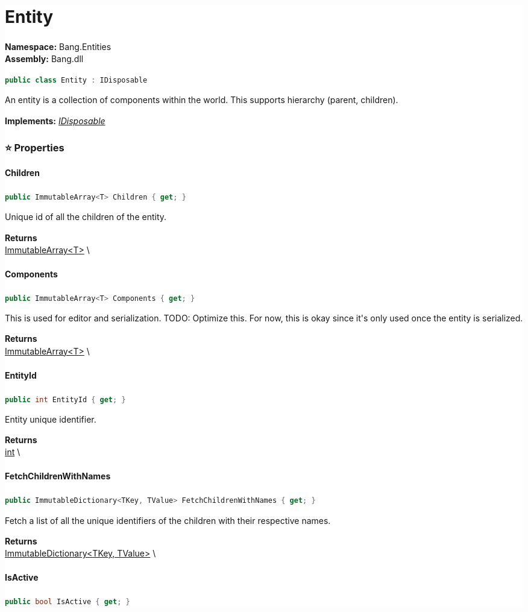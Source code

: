 # Entity

**Namespace:** Bang.Entities \
**Assembly:** Bang.dll

```csharp
public class Entity : IDisposable
```

An entity is a collection of components within the world.
            This supports hierarchy (parent, children).

**Implements:** _[IDisposable](https://learn.microsoft.com/en-us/dotnet/api/System.IDisposable?view=net-7.0)_

### ⭐ Properties
#### Children
```csharp
public ImmutableArray<T> Children { get; }
```

Unique id of all the children of the entity.

**Returns** \
[ImmutableArray\<T\>](https://learn.microsoft.com/en-us/dotnet/api/System.Collections.Immutable.ImmutableArray-1?view=net-7.0) \
#### Components
```csharp
public ImmutableArray<T> Components { get; }
```

This is used for editor and serialization.
            TODO: Optimize this. For now, this is okay since it's only used once the entity is serialized.

**Returns** \
[ImmutableArray\<T\>](https://learn.microsoft.com/en-us/dotnet/api/System.Collections.Immutable.ImmutableArray-1?view=net-7.0) \
#### EntityId
```csharp
public int EntityId { get; }
```

Entity unique identifier.

**Returns** \
[int](https://learn.microsoft.com/en-us/dotnet/api/System.Int32?view=net-7.0) \
#### FetchChildrenWithNames
```csharp
public ImmutableDictionary<TKey, TValue> FetchChildrenWithNames { get; }
```

Fetch a list of all the unique identifiers of the children with their respective names.

**Returns** \
[ImmutableDictionary\<TKey, TValue\>](https://learn.microsoft.com/en-us/dotnet/api/System.Collections.Immutable.ImmutableDictionary-2?view=net-7.0) \
#### IsActive
```csharp
public bool IsActive { get; }
```
